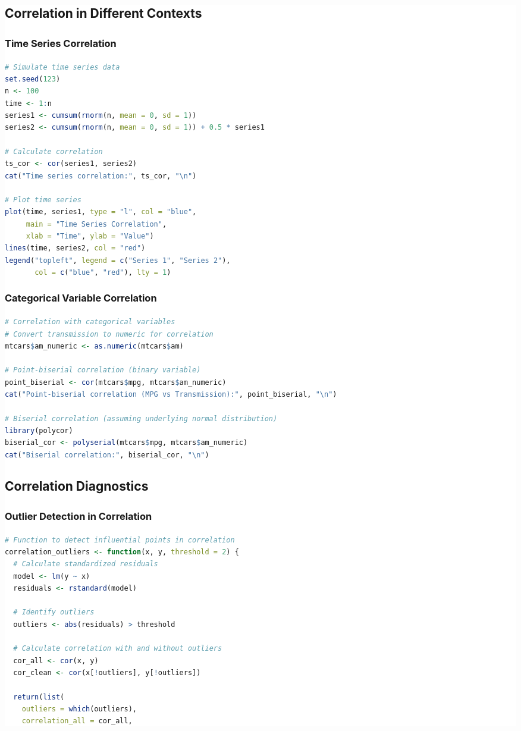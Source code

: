 
## Correlation in Different Contexts

### Time Series Correlation

```r
# Simulate time series data
set.seed(123)
n <- 100
time <- 1:n
series1 <- cumsum(rnorm(n, mean = 0, sd = 1))
series2 <- cumsum(rnorm(n, mean = 0, sd = 1)) + 0.5 * series1

# Calculate correlation
ts_cor <- cor(series1, series2)
cat("Time series correlation:", ts_cor, "\n")

# Plot time series
plot(time, series1, type = "l", col = "blue", 
     main = "Time Series Correlation",
     xlab = "Time", ylab = "Value")
lines(time, series2, col = "red")
legend("topleft", legend = c("Series 1", "Series 2"), 
       col = c("blue", "red"), lty = 1)
```

### Categorical Variable Correlation

```r
# Correlation with categorical variables
# Convert transmission to numeric for correlation
mtcars$am_numeric <- as.numeric(mtcars$am)

# Point-biserial correlation (binary variable)
point_biserial <- cor(mtcars$mpg, mtcars$am_numeric)
cat("Point-biserial correlation (MPG vs Transmission):", point_biserial, "\n")

# Biserial correlation (assuming underlying normal distribution)
library(polycor)
biserial_cor <- polyserial(mtcars$mpg, mtcars$am_numeric)
cat("Biserial correlation:", biserial_cor, "\n")
```

## Correlation Diagnostics

### Outlier Detection in Correlation

```r
# Function to detect influential points in correlation
correlation_outliers <- function(x, y, threshold = 2) {
  # Calculate standardized residuals
  model <- lm(y ~ x)
  residuals <- rstandard(model)
  
  # Identify outliers
  outliers <- abs(residuals) > threshold
  
  # Calculate correlation with and without outliers
  cor_all <- cor(x, y)
  cor_clean <- cor(x[!outliers], y[!outliers])
  
  return(list(
    outliers = which(outliers),
    correlation_all = cor_all,
```
